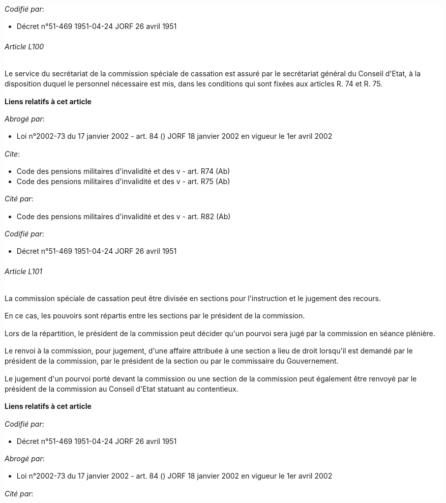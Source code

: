 _Codifié par_:

  - Décret n°51-469 1951-04-24 JORF 26 avril 1951


###### Article L100

Le service du secrétariat de la commission spéciale de cassation est assuré par le secrétariat général du Conseil d'Etat, à
la disposition duquel le personnel nécessaire est mis, dans les conditions qui sont fixées aux articles R. 74 et R. 75.

**Liens relatifs à cet article**

_Abrogé par_:

  - Loi n°2002-73 du 17 janvier 2002 - art. 84 () JORF 18 janvier 2002 en vigueur le 1er avril 2002

_Cite_:

  - Code des pensions militaires d'invalidité et des v - art. R74 (Ab)
  - Code des pensions militaires d'invalidité et des v - art. R75 (Ab)

_Cité par_:

  - Code des pensions militaires d'invalidité et des v - art. R82 (Ab)

_Codifié par_:

  - Décret n°51-469 1951-04-24 JORF 26 avril 1951


###### Article L101

La commission spéciale de cassation peut être divisée en sections pour l'instruction et le jugement des recours.

En ce cas, les pouvoirs sont répartis entre les sections par le président de la commission.

Lors de la répartition, le président de la commission peut décider qu'un pourvoi sera jugé par la commission en séance
plénière.

Le renvoi à la commission, pour jugement, d'une affaire attribuée à une section a lieu de droit lorsqu'il est demandé par le
président de la commission, par le président de la section ou par le commissaire du Gouvernement.

Le jugement d'un pourvoi porté devant la commission ou une section de la commission peut également être renvoyé par le
président de la commission au Conseil d'Etat statuant au contentieux.

**Liens relatifs à cet article**

_Codifié par_:

  - Décret n°51-469 1951-04-24 JORF 26 avril 1951

_Abrogé par_:

  - Loi n°2002-73 du 17 janvier 2002 - art. 84 () JORF 18 janvier 2002 en vigueur le 1er avril 2002

_Cité par_:
